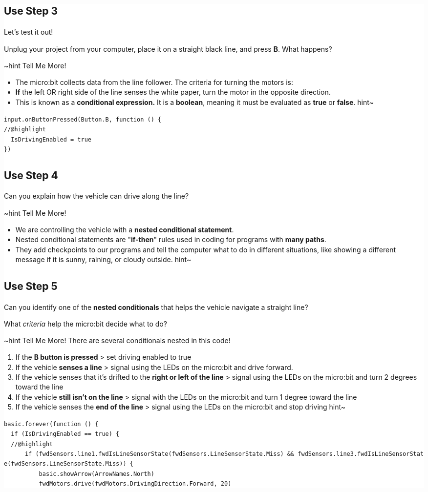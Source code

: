## Use Step 3
Let’s test it out!

Unplug your project from your computer, place it on a straight black line, and press **B**. What happens?

~hint Tell Me More!
* The micro:bit collects data from the line follower. The criteria for turning the motors is:
* **If** the left OR right side of the line senses the white paper, turn the motor in the opposite direction.
* This is known as a **conditional expression.** It is a **boolean**, meaning it must be evaluated as **true** or **false**.
hint~

```blocks
input.onButtonPressed(Button.B, function () {
//@highlight
  IsDrivingEnabled = true
})
```

## Use Step 4
Can you explain how the vehicle can drive along the line?

~hint Tell Me More!
* We are controlling the vehicle with a **nested conditional statement**.
* Nested conditional statements are "**if-then**" rules used in coding for programs with **many paths**. 
* They add checkpoints to our programs and tell the computer what to do in different situations, like showing a different message if it is sunny, raining, or cloudy outside.
hint~

## Use Step 5
Can you identify one of the **nested conditionals** that helps the vehicle navigate a straight line?

What _criteria_ help the micro:bit decide what to do?

~hint Tell Me More!
There are several conditionals nested in this code!

1. If the **B button is pressed** > set driving enabled to true
2. If the vehicle **senses a line** > signal using the LEDs on the micro:bit and drive forward.
3. If the vehicle senses that it’s drifted to the **right or left of the line** > signal using the LEDs on the micro:bit and turn 2 degrees toward the line
4. If the vehicle **still isn’t on the line** > signal with the LEDs on the micro:bit and turn 1 degree toward the line
5. If the vehicle senses the **end of the line** > signal using the LEDs on the micro:bit and stop driving
hint~

```blocks
basic.forever(function () {
  if (IsDrivingEnabled == true) {
  //@highlight
      if (fwdSensors.line1.fwdIsLineSensorState(fwdSensors.LineSensorState.Miss) && fwdSensors.line3.fwdIsLineSensorState(fwdSensors.LineSensorState.Miss)) {
          basic.showArrow(ArrowNames.North)
          fwdMotors.drive(fwdMotors.DrivingDirection.Forward, 20)
```
